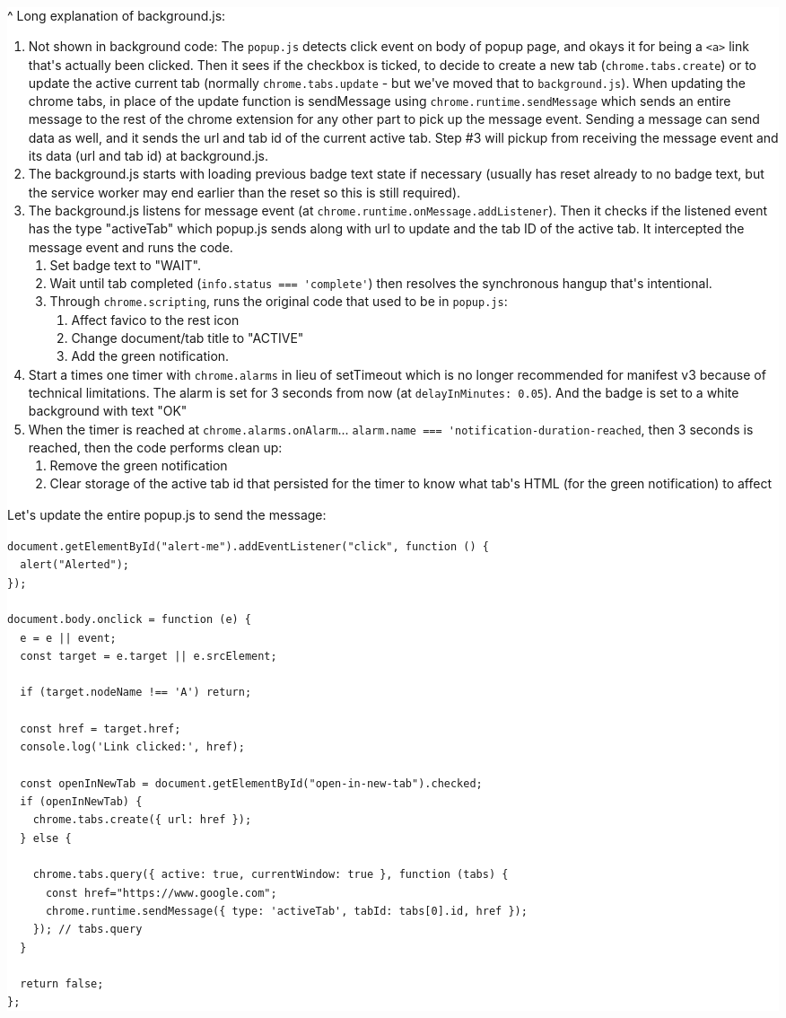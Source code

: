 ^ Long explanation of background.js:
1. Not shown in background code: The `popup.js` detects click event on body of popup page, and okays it for being a `<a>` link that's actually been clicked. Then it sees if the checkbox is ticked, to decide to create a new tab (`chrome.tabs.create`) or to update the active current tab (normally `chrome.tabs.update` - but we've moved that to `background.js`). When updating the chrome tabs, in place of the update function is sendMessage using `chrome.runtime.sendMessage` which sends an entire message to the rest of the chrome extension for any other part to pick up the message event. Sending a message can send data as well, and it sends the url and tab id of the current active tab. Step #3 will pickup from receiving the message event and its data (url and tab id) at background.js.
2. The background.js starts with loading previous badge text state if necessary (usually has reset already to no badge text, but the service worker may end earlier than the reset so this is still required).
3. The background.js listens for message event (at `chrome.runtime.onMessage.addListener`). Then it checks if the listened event has the type "activeTab" which popup.js sends along with url to update and the tab ID of the active tab. It intercepted the message event and runs the code.
	1. Set badge text to "WAIT". 
	2. Wait until tab completed (`info.status === 'complete'`) then resolves the synchronous hangup that's intentional.
	3. Through `chrome.scripting`, runs the original code that used to be in `popup.js`:
		1. Affect favico to the rest icon
		2. Change document/tab title to "ACTIVE"
		3. Add the green notification.
4. Start a times one timer with `chrome.alarms` in lieu of setTimeout which is no longer recommended for manifest v3 because of technical limitations. The alarm is set for 3 seconds from now (at `delayInMinutes: 0.05`). And the badge is set to a white background with text "OK"
5. When the timer is reached at `chrome.alarms.onAlarm`... `alarm.name === 'notification-duration-reached`, then 3 seconds is reached, then the code performs clean up:
	1. Remove the green notification
	2. Clear storage of the active tab id that persisted for the timer to know what tab's HTML (for the green notification) to affect

Let's update the entire popup.js to send the message:
```
document.getElementById("alert-me").addEventListener("click", function () {
  alert("Alerted");
});

document.body.onclick = function (e) {
  e = e || event;
  const target = e.target || e.srcElement;

  if (target.nodeName !== 'A') return;

  const href = target.href;
  console.log('Link clicked:', href);

  const openInNewTab = document.getElementById("open-in-new-tab").checked;
  if (openInNewTab) {
    chrome.tabs.create({ url: href });
  } else {

    chrome.tabs.query({ active: true, currentWindow: true }, function (tabs) {
      const href="https://www.google.com";
      chrome.runtime.sendMessage({ type: 'activeTab', tabId: tabs[0].id, href });
    }); // tabs.query
  }

  return false;
};
```
